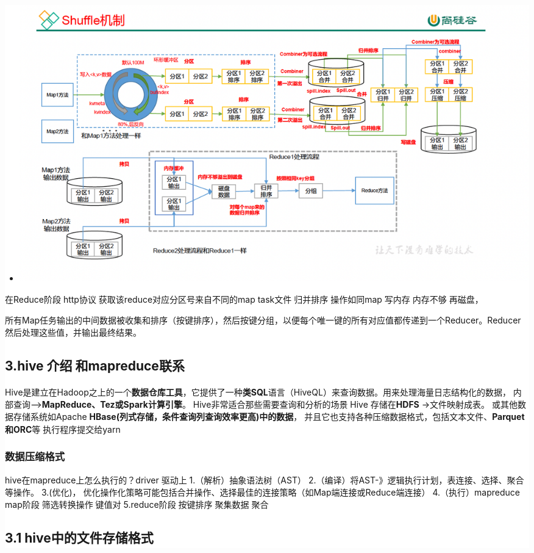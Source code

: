 - ![截屏2024-04-17 23.49.00](./datadev.assets/hadoopshuffle.png)

在Reduce阶段 http协议 获取该reduce对应分区号来自不同的map task文件 归并排序 操作如同map  写内存 内存不够 再磁盘，

所有Map任务输出的中间数据被收集和排序（按键排序），然后按键分组，以便每个唯一键的所有对应值都传递到一个Reducer。Reducer然后处理这些值，并输出最终结果。



## 3.hive 介绍 和mapreduce联系

Hive是建立在Hadoop之上的一个**数据仓库工具**，它提供了一种**类SQL**语言（HiveQL）来查询数据。用来处理海量日志结构化的数据，
内部查询—>**MapReduce、Tez或Spark计算引擎**。
Hive非常适合那些需要查询和分析的场景
Hive 存储在**HDFS** ->文件映射成表。
或其他数据存储系统如Apache **HBase(列式存储，条件查询列查询效率更高)中的数据**，
并且它也支持各种压缩数据格式，包括文本文件、**Parquet和ORC**等
执行程序提交给yarn

### 数据压缩格式





hive在mapreduce上怎么执行的？driver 驱动上
1.（解析）抽象语法树（AST）
 2.（编译）将AST-》逻辑执行计划，表连接、选择、聚合等操作。
3.(优化)， 优化操作化策略可能包括合并操作、选择最佳的连接策略（如Map端连接或Reduce端连接）
4.（执行）mapreduce map阶段 筛选转换操作 键值对  5.reduce阶段 按键排序 聚集数据 聚合

## 3.1 hive中的文件存储格式

